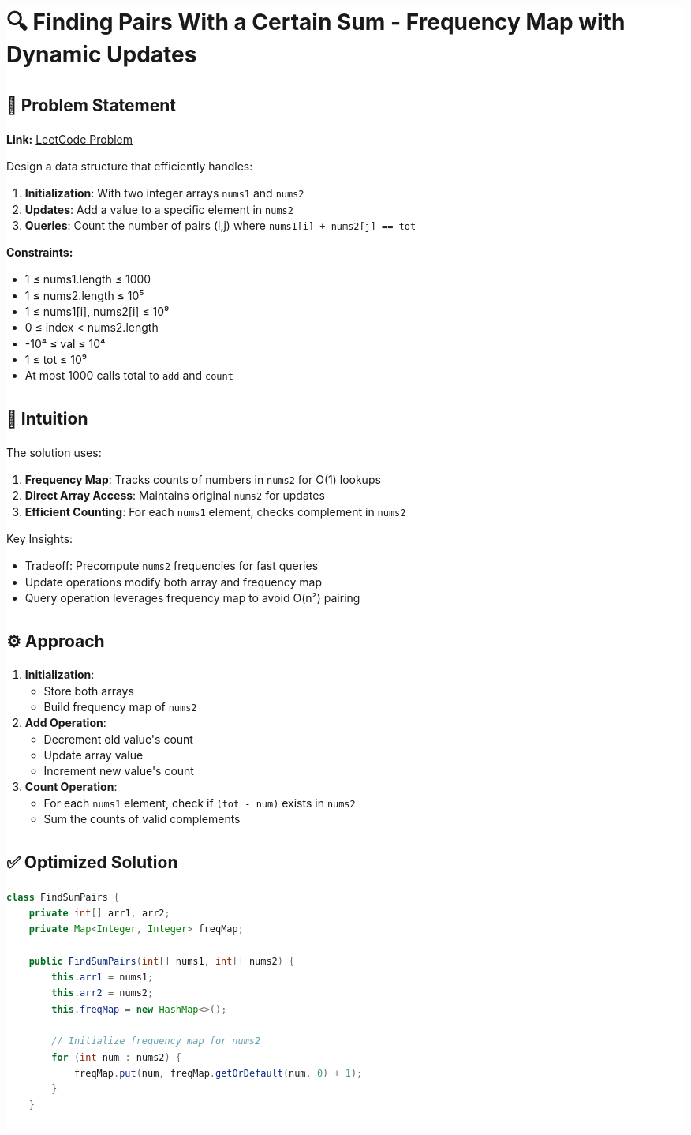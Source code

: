 # 🔍 Finding Pairs With a Certain Sum - Frequency Map with Dynamic Updates

## 📜 Problem Statement
**Link:** [LeetCode Problem](https://leetcode.com/problems/finding-pairs-with-a-certain-sum/description/?envType=daily-question&envId=2025-07-06)

Design a data structure that efficiently handles:
1. **Initialization**: With two integer arrays `nums1` and `nums2`
2. **Updates**: Add a value to a specific element in `nums2`
3. **Queries**: Count the number of pairs (i,j) where `nums1[i] + nums2[j] == tot`

**Constraints:**
- 1 ≤ nums1.length ≤ 1000
- 1 ≤ nums2.length ≤ 10⁵
- 1 ≤ nums1[i], nums2[i] ≤ 10⁹
- 0 ≤ index < nums2.length
- -10⁴ ≤ val ≤ 10⁴
- 1 ≤ tot ≤ 10⁹
- At most 1000 calls total to `add` and `count`

## 🧠 Intuition
The solution uses:
1. **Frequency Map**: Tracks counts of numbers in `nums2` for O(1) lookups
2. **Direct Array Access**: Maintains original `nums2` for updates
3. **Efficient Counting**: For each `nums1` element, checks complement in `nums2`

Key Insights:
- Tradeoff: Precompute `nums2` frequencies for fast queries
- Update operations modify both array and frequency map
- Query operation leverages frequency map to avoid O(n²) pairing

## ⚙️ Approach
1. **Initialization**:
   - Store both arrays
   - Build frequency map of `nums2`
2. **Add Operation**:
   - Decrement old value's count
   - Update array value
   - Increment new value's count
3. **Count Operation**:
   - For each `nums1` element, check if `(tot - num)` exists in `nums2`
   - Sum the counts of valid complements

## ✅ Optimized Solution
```java
class FindSumPairs {
    private int[] arr1, arr2;
    private Map<Integer, Integer> freqMap;

    public FindSumPairs(int[] nums1, int[] nums2) {
        this.arr1 = nums1;
        this.arr2 = nums2;
        this.freqMap = new HashMap<>();
        
        // Initialize frequency map for nums2
        for (int num : nums2) {
            freqMap.put(num, freqMap.getOrDefault(num, 0) + 1);
        }
    }
    
```